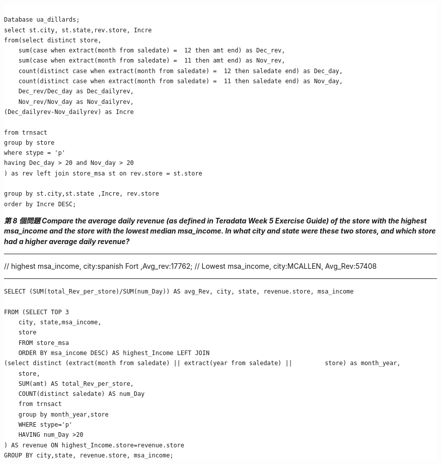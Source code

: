 

```

Database ua_dillards; 
select st.city, st.state,rev.store, Incre
from(select distinct store,
    sum(case when extract(month from saledate) =  12 then amt end) as Dec_rev,
    sum(case when extract(month from saledate) =  11 then amt end) as Nov_rev,
    count(distinct case when extract(month from saledate) =  12 then saledate end) as Dec_day,
    count(distinct case when extract(month from saledate) =  11 then saledate end) as Nov_day,
    Dec_rev/Dec_day as Dec_dailyrev,
    Nov_rev/Nov_day as Nov_dailyrev,
(Dec_dailyrev-Nov_dailyrev) as Incre

from trnsact 
group by store
where stype = 'p' 
having Dec_day > 20 and Nov_day > 20   	  
) as rev left join store_msa st on rev.store = st.store

group by st.city,st.state ,Incre, rev.store
order by Incre DESC;

```


***第 8 個問題
Compare the average daily revenue (as defined in Teradata Week 5 Exercise Guide) of the store with the highest msa_income and the store with the lowest median msa_income.
In what city and state were these two stores, and which store had a higher average daily revenue?***
************************************************************************
// highest msa_income, city:spanish Fort ,Avg_rev:17762; 
// Lowest msa_income, city:MCALLEN, Avg_Rev:57408
************************************************************************

```
SELECT (SUM(total_Rev_per_store)/SUM(num_Day)) AS avg_Rev, city, state, revenue.store, msa_income

FROM (SELECT TOP 3
    city, state,msa_income,
    store
    FROM store_msa
    ORDER BY msa_income DESC) AS highest_Income LEFT JOIN
(select distinct (extract(month from saledate) || extract(year from saledate) ||         store) as month_year, 
    store,
    SUM(amt) AS total_Rev_per_store,
    COUNT(distinct saledate) AS num_Day
    from trnsact  
    group by month_year,store
    WHERE stype='p'
    HAVING num_Day >20
) AS revenue ON highest_Income.store=revenue.store
GROUP BY city,state, revenue.store, msa_income;
```
